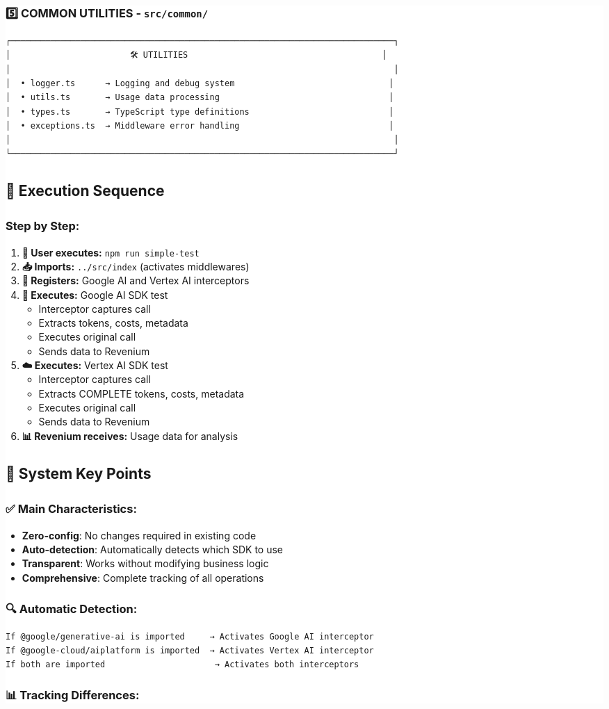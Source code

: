 ### 5️⃣ **COMMON UTILITIES - `src/common/`**

```
┌─────────────────────────────────────────────────────────────────────────────┐
│                        🛠️ UTILITIES                                       │
│                                                                             │
│  • logger.ts      → Logging and debug system                               │
│  • utils.ts       → Usage data processing                                  │
│  • types.ts       → TypeScript type definitions                            │
│  • exceptions.ts  → Middleware error handling                              │
│                                                                             │
└─────────────────────────────────────────────────────────────────────────────┘
```

## 🔄 Execution Sequence

### **Step by Step:**

1. **🚀 User executes:** `npm run simple-test`
2. **📥 Imports:** `../src/index` (activates middlewares)
3. **🔌 Registers:** Google AI and Vertex AI interceptors
4. **🤖 Executes:** Google AI SDK test
   - Interceptor captures call
   - Extracts tokens, costs, metadata
   - Executes original call
   - Sends data to Revenium
5. **☁️ Executes:** Vertex AI SDK test
   - Interceptor captures call
   - Extracts COMPLETE tokens, costs, metadata
   - Executes original call
   - Sends data to Revenium
6. **📊 Revenium receives:** Usage data for analysis

## 🎯 System Key Points

### **✅ Main Characteristics:**

- **Zero-config**: No changes required in existing code
- **Auto-detection**: Automatically detects which SDK to use
- **Transparent**: Works without modifying business logic
- **Comprehensive**: Complete tracking of all operations

### **🔍 Automatic Detection:**

```
If @google/generative-ai is imported     → Activates Google AI interceptor
If @google-cloud/aiplatform is imported  → Activates Vertex AI interceptor
If both are imported                      → Activates both interceptors
```

### **📊 Tracking Differences:**
